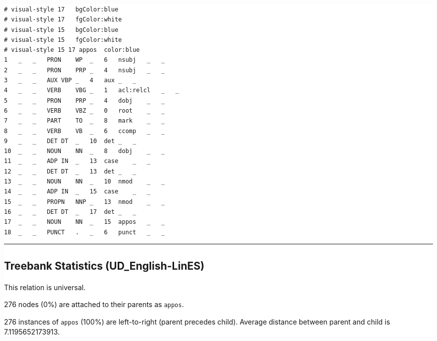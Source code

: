
~~~ conllu
# visual-style 17	bgColor:blue
# visual-style 17	fgColor:white
# visual-style 15	bgColor:blue
# visual-style 15	fgColor:white
# visual-style 15 17 appos	color:blue
1	_	_	PRON	WP	_	6	nsubj	_	_
2	_	_	PRON	PRP	_	4	nsubj	_	_
3	_	_	AUX	VBP	_	4	aux	_	_
4	_	_	VERB	VBG	_	1	acl:relcl	_	_
5	_	_	PRON	PRP	_	4	dobj	_	_
6	_	_	VERB	VBZ	_	0	root	_	_
7	_	_	PART	TO	_	8	mark	_	_
8	_	_	VERB	VB	_	6	ccomp	_	_
9	_	_	DET	DT	_	10	det	_	_
10	_	_	NOUN	NN	_	8	dobj	_	_
11	_	_	ADP	IN	_	13	case	_	_
12	_	_	DET	DT	_	13	det	_	_
13	_	_	NOUN	NN	_	10	nmod	_	_
14	_	_	ADP	IN	_	15	case	_	_
15	_	_	PROPN	NNP	_	13	nmod	_	_
16	_	_	DET	DT	_	17	det	_	_
17	_	_	NOUN	NN	_	15	appos	_	_
18	_	_	PUNCT	.	_	6	punct	_	_

~~~




--------------------------------------------------------------------------------

## Treebank Statistics (UD_English-LinES)

This relation is universal.

276 nodes (0%) are attached to their parents as `appos`.

276 instances of `appos` (100%) are left-to-right (parent precedes child).
Average distance between parent and child is 7.1195652173913.
